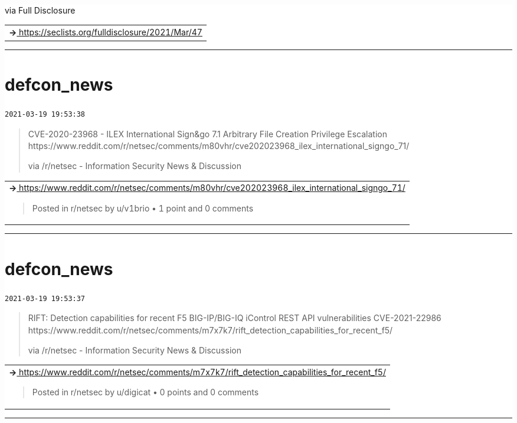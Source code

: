 via Full Disclosure
</blockquote>

<table><tr><td><b>→</b><a href="https://seclists.org/fulldisclosure/2021/Mar/47">
https://seclists.org/fulldisclosure/2021/Mar/47
</a>
</td></tr></table>

---

# defcon_news
`2021-03-19 19:53:38`

<blockquote>
CVE-2020-23968 - ILEX International Sign&amp;go 7.1 Arbitrary File Creation Privilege Escalation
https://www.reddit.com/r/netsec/comments/m80vhr/cve202023968_ilex_international_signgo_71/

via /r/netsec - Information Security News &amp; Discussion
</blockquote>

<table><tr><td><b>→</b><a href="https://www.reddit.com/r/netsec/comments/m80vhr/cve202023968_ilex_international_signgo_71/">
https://www.reddit.com/r/netsec/comments/m80vhr/cve202023968_ilex_international_signgo_71/
</a>
<blockquote>
Posted in r/netsec by u/v1brio • 1 point and 0 comments
</blockquote>
</td></tr></table>

---

# defcon_news
`2021-03-19 19:53:37`

<blockquote>
RIFT: Detection capabilities for recent F5 BIG-IP/BIG-IQ iControl REST API vulnerabilities CVE-2021-22986
https://www.reddit.com/r/netsec/comments/m7x7k7/rift_detection_capabilities_for_recent_f5/

via /r/netsec - Information Security News &amp; Discussion
</blockquote>

<table><tr><td><b>→</b><a href="https://www.reddit.com/r/netsec/comments/m7x7k7/rift_detection_capabilities_for_recent_f5/">
https://www.reddit.com/r/netsec/comments/m7x7k7/rift_detection_capabilities_for_recent_f5/
</a>
<blockquote>
Posted in r/netsec by u/digicat • 0 points and 0 comments
</blockquote>
</td></tr></table>

---

